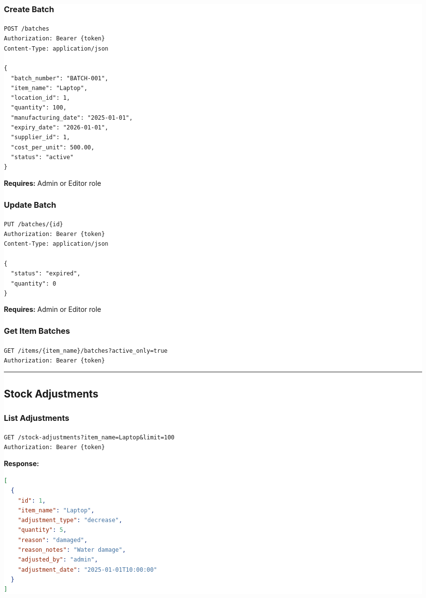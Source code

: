 ### Create Batch
```http
POST /batches
Authorization: Bearer {token}
Content-Type: application/json

{
  "batch_number": "BATCH-001",
  "item_name": "Laptop",
  "location_id": 1,
  "quantity": 100,
  "manufacturing_date": "2025-01-01",
  "expiry_date": "2026-01-01",
  "supplier_id": 1,
  "cost_per_unit": 500.00,
  "status": "active"
}
```
**Requires:** Admin or Editor role

### Update Batch
```http
PUT /batches/{id}
Authorization: Bearer {token}
Content-Type: application/json

{
  "status": "expired",
  "quantity": 0
}
```
**Requires:** Admin or Editor role

### Get Item Batches
```http
GET /items/{item_name}/batches?active_only=true
Authorization: Bearer {token}
```

---

## Stock Adjustments

### List Adjustments
```http
GET /stock-adjustments?item_name=Laptop&limit=100
Authorization: Bearer {token}
```

**Response:**
```json
[
  {
    "id": 1,
    "item_name": "Laptop",
    "adjustment_type": "decrease",
    "quantity": 5,
    "reason": "damaged",
    "reason_notes": "Water damage",
    "adjusted_by": "admin",
    "adjustment_date": "2025-01-01T10:00:00"
  }
]
```
